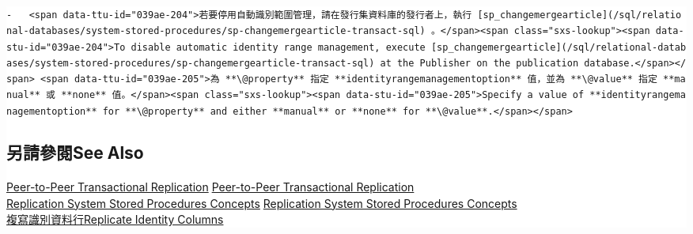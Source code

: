     -   <span data-ttu-id="039ae-204">若要停用自動識別範圍管理，請在發行集資料庫的發行者上，執行 [sp_changemergearticle](/sql/relational-databases/system-stored-procedures/sp-changemergearticle-transact-sql) 。</span><span class="sxs-lookup"><span data-stu-id="039ae-204">To disable automatic identity range management, execute [sp_changemergearticle](/sql/relational-databases/system-stored-procedures/sp-changemergearticle-transact-sql) at the Publisher on the publication database.</span></span> <span data-ttu-id="039ae-205">為 **\@property** 指定 **identityrangemanagementoption** 值，並為 **\@value** 指定 **manual** 或 **none** 值。</span><span class="sxs-lookup"><span data-stu-id="039ae-205">Specify a value of **identityrangemanagementoption** for **\@property** and either **manual** or **none** for **\@value**.</span></span>  
  
## <a name="see-also"></a><span data-ttu-id="039ae-206">另請參閱</span><span class="sxs-lookup"><span data-stu-id="039ae-206">See Also</span></span>  
 <span data-ttu-id="039ae-207">[Peer-to-Peer Transactional Replication](../transactional/peer-to-peer-transactional-replication.md) </span><span class="sxs-lookup"><span data-stu-id="039ae-207">[Peer-to-Peer Transactional Replication](../transactional/peer-to-peer-transactional-replication.md) </span></span>  
 <span data-ttu-id="039ae-208">[Replication System Stored Procedures Concepts](../concepts/replication-system-stored-procedures-concepts.md) </span><span class="sxs-lookup"><span data-stu-id="039ae-208">[Replication System Stored Procedures Concepts](../concepts/replication-system-stored-procedures-concepts.md) </span></span>  
 [<span data-ttu-id="039ae-209">複寫識別資料行</span><span class="sxs-lookup"><span data-stu-id="039ae-209">Replicate Identity Columns</span></span>](replicate-identity-columns.md)  
  
  
